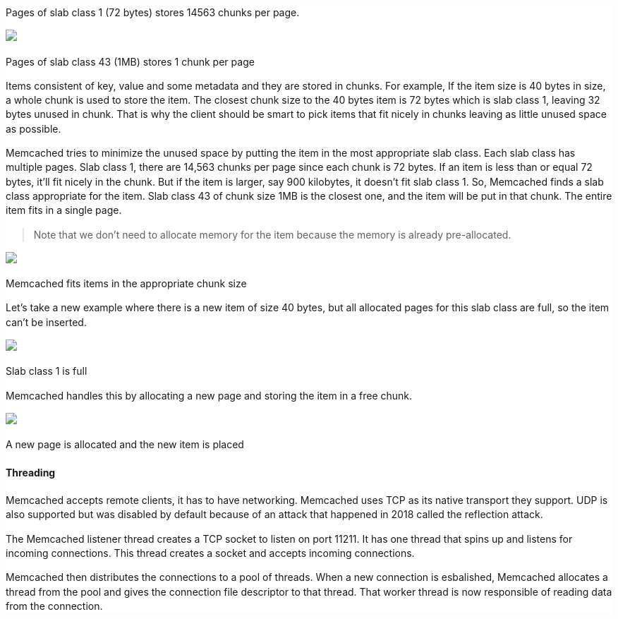 Pages of slab class 1 (72 bytes) stores 14563 chunks per page.

  

![](https://img-c.udemycdn.com/redactor/raw/article_lecture/2023-08-25_15-55-12-773173b025f866cbb08c094a05097ae0.png)

Pages of slab class 43 (1MB) stores 1 chunk per page

Items consistent of key, value and some metadata and they are stored in chunks. For example, If the item size is 40 bytes in size, a whole chunk is used to store the item. The closest chunk size to the 40 bytes item is 72 bytes which is slab class 1, leaving 32 bytes unused in chunk. That is why the client should be smart to pick items that fit nicely in chunks leaving as little unused space as possible.

Memcached tries to minimize the unused space by putting the item in the most appropriate slab class. Each slab class has multiple pages. Slab class 1, there are 14,563 chunks per page since each chunk is 72 bytes. If an item is less than or equal 72 bytes, it’ll fit nicely in the chunk. But if the item is larger, say 900 kilobytes, it doesn’t fit slab class 1. So, Memcached finds a slab class appropriate for the item. Slab class 43 of chunk size 1MB is the closest one, and the item will be put in that chunk. The entire item fits in a single page.

> Note that we don’t need to allocate memory for the item because the memory is already pre-allocated.

  

![](https://img-c.udemycdn.com/redactor/raw/article_lecture/2023-08-25_15-55-12-dbddc90028071b4c00c4ae8a4ae6bb3f.png)

Memcached fits items in the appropriate chunk size

Let’s take a new example where there is a new item of size 40 bytes, but all allocated pages for this slab class are full, so the item can’t be inserted.

  

![](https://img-c.udemycdn.com/redactor/raw/article_lecture/2023-08-25_15-55-12-8a7aed926d9167ac1387f7237a231604.png)

Slab class 1 is full

Memcached handles this by allocating a new page and storing the item in a free chunk.

  

![](https://img-c.udemycdn.com/redactor/raw/article_lecture/2023-08-25_15-55-12-a766cce396c91b55d1829e802e9d4a94.png)

A new page is allocated and the new item is placed

#### Threading

Memcached accepts remote clients, it has to have networking. Memcached uses TCP as its native transport they support. UDP is also supported but was disabled by default because of an attack that happened in 2018 called the reflection attack.

The Memcached listener thread creates a TCP socket to listen on port 11211. It has one thread that spins up and listens for incoming connections. This thread creates a socket and accepts incoming connections.

Memcached then distributes the connections to a pool of threads. When a new connection is esbalished, Memcached allocates a thread from the pool and gives the connection file descriptor to that thread. That worker thread is now responsible of reading data from the connection.
